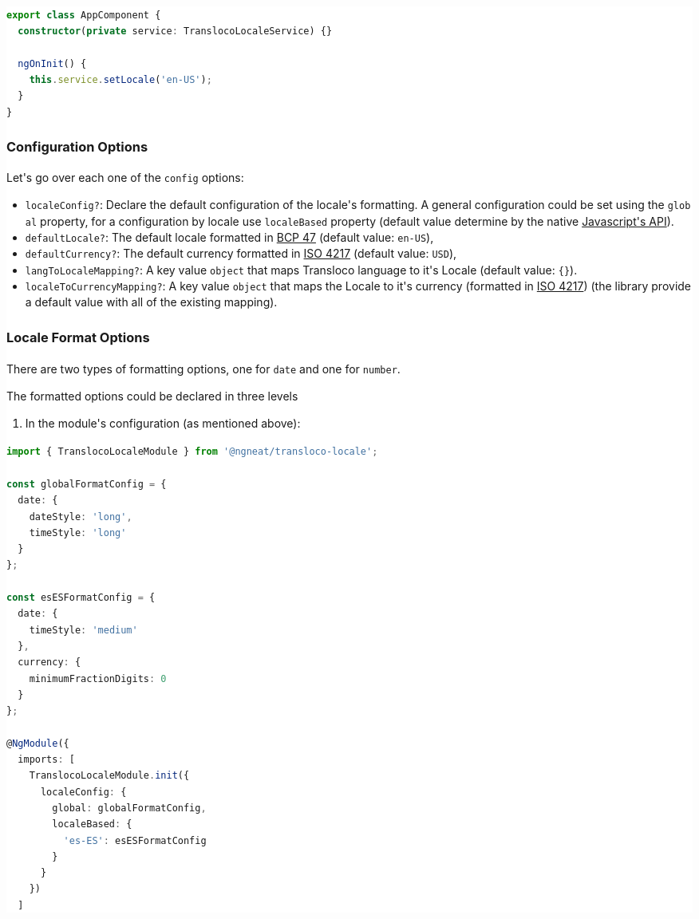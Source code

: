 ```typescript
export class AppComponent {
  constructor(private service: TranslocoLocaleService) {}

  ngOnInit() {
    this.service.setLocale('en-US');
  }
}
```

### Configuration Options

Let's go over each one of the `config` options:

- `localeConfig?`: Declare the default configuration of the locale's formatting. A general configuration could be set using the `global` property, for a configuration by locale use `localeBased` property (default value determine by the native [Javascript's API](https://developer.mozilla.org/en-US/docs/Web/JavaScript/Reference/Global_Objects/Intl)).
- `defaultLocale?`: The default locale formatted in [BCP 47](https://tools.ietf.org/html/bcp47) (default value: `en-US`),
- `defaultCurrency?`: The default currency formatted in [ISO 4217](https://www.iso.org/iso-4217-currency-codes.html) (default value: `USD`),
- `langToLocaleMapping?`: A key value `object` that maps Transloco language to it's Locale (default value: `{}`).
- `localeToCurrencyMapping?`: A key value `object` that maps the Locale to it's currency (formatted in [ISO 4217](https://www.iso.org/iso-4217-currency-codes.html)) (the library provide a default value with all of the existing mapping).

### Locale Format Options

There are two types of formatting options, one for `date` and one for `number`.

The formatted options could be declared in three levels

1. In the module's configuration (as mentioned above):

```typescript
import { TranslocoLocaleModule } from '@ngneat/transloco-locale';

const globalFormatConfig = {
  date: {
    dateStyle: 'long',
    timeStyle: 'long'
  }
};

const esESFormatConfig = {
  date: {
    timeStyle: 'medium'
  },
  currency: {
    minimumFractionDigits: 0
  }
};

@NgModule({
  imports: [
    TranslocoLocaleModule.init({
      localeConfig: {
        global: globalFormatConfig,
        localeBased: {
          'es-ES': esESFormatConfig
        }
      }
    })
  ]
```